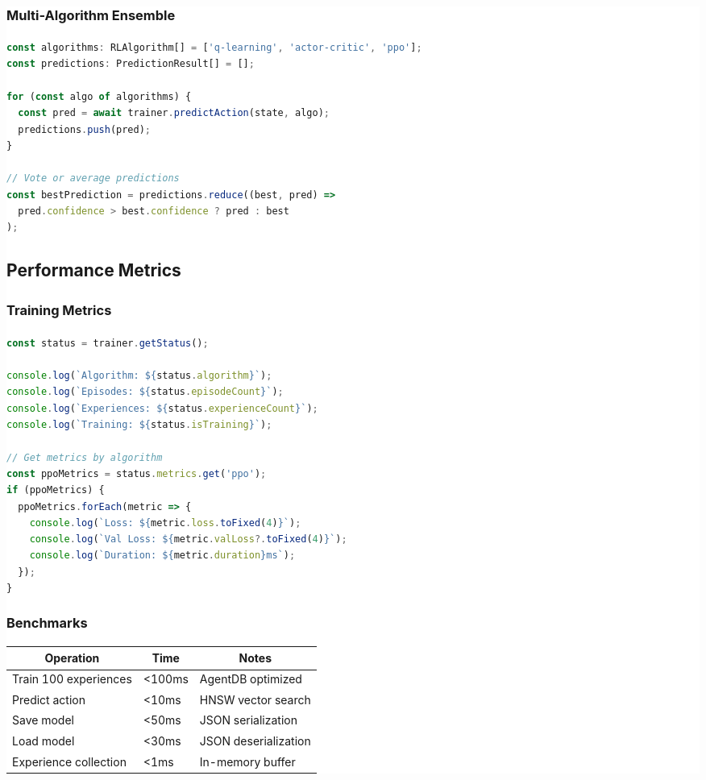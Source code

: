### Multi-Algorithm Ensemble

```typescript
const algorithms: RLAlgorithm[] = ['q-learning', 'actor-critic', 'ppo'];
const predictions: PredictionResult[] = [];

for (const algo of algorithms) {
  const pred = await trainer.predictAction(state, algo);
  predictions.push(pred);
}

// Vote or average predictions
const bestPrediction = predictions.reduce((best, pred) =>
  pred.confidence > best.confidence ? pred : best
);
```

## Performance Metrics

### Training Metrics

```typescript
const status = trainer.getStatus();

console.log(`Algorithm: ${status.algorithm}`);
console.log(`Episodes: ${status.episodeCount}`);
console.log(`Experiences: ${status.experienceCount}`);
console.log(`Training: ${status.isTraining}`);

// Get metrics by algorithm
const ppoMetrics = status.metrics.get('ppo');
if (ppoMetrics) {
  ppoMetrics.forEach(metric => {
    console.log(`Loss: ${metric.loss.toFixed(4)}`);
    console.log(`Val Loss: ${metric.valLoss?.toFixed(4)}`);
    console.log(`Duration: ${metric.duration}ms`);
  });
}
```

### Benchmarks

| Operation | Time | Notes |
|-----------|------|-------|
| Train 100 experiences | <100ms | AgentDB optimized |
| Predict action | <10ms | HNSW vector search |
| Save model | <50ms | JSON serialization |
| Load model | <30ms | JSON deserialization |
| Experience collection | <1ms | In-memory buffer |
